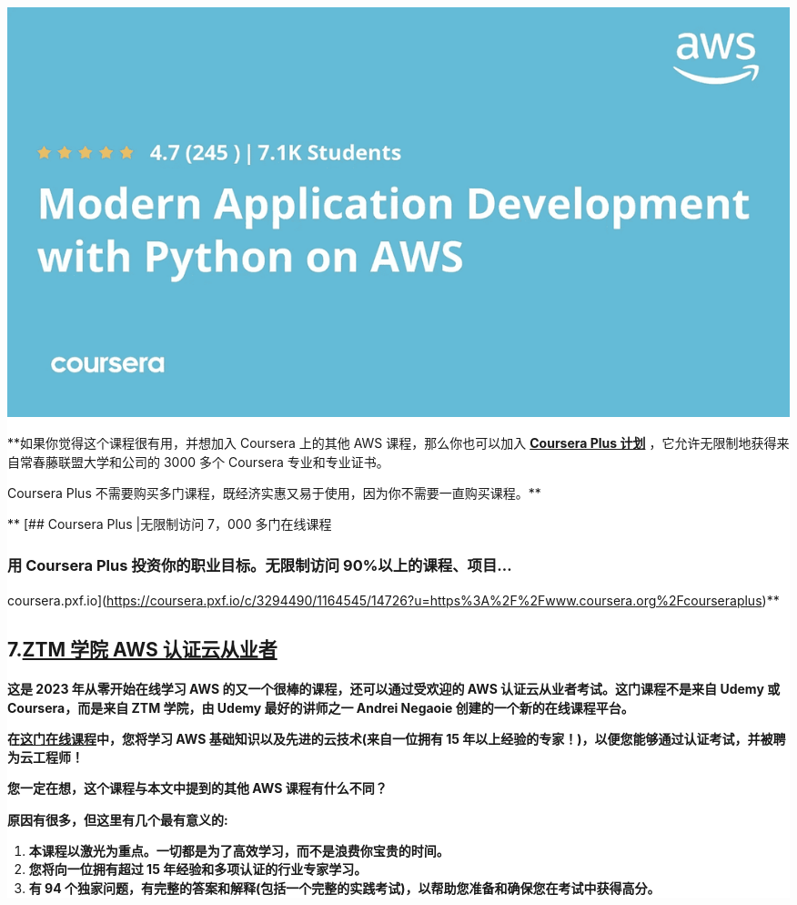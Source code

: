**[![](img/1e4f6b6bcd56e8d269a5b41168ae3d7b.png)](https://coursera.pxf.io/c/3294490/1164545/14726?u=https%3A%2F%2Fwww.coursera.org%2Fspecializations%2Faws-python-serverless-development)**

**如果你觉得这个课程很有用，并想加入 Coursera 上的其他 AWS 课程，那么你也可以加入 [**Coursera Plus 计划**](https://coursera.pxf.io/c/3294490/1164545/14726?u=https%3A%2F%2Fwww.coursera.org%2Fcourseraplus) ，它允许无限制地获得来自常春藤联盟大学和公司的 3000 多个 Coursera 专业和专业证书。

Coursera Plus 不需要购买多门课程，既经济实惠又易于使用，因为你不需要一直购买课程。**

**[](https://coursera.pxf.io/c/3294490/1164545/14726?u=https%3A%2F%2Fwww.coursera.org%2Fcourseraplus) [## Coursera Plus |无限制访问 7，000 多门在线课程

### 用 Coursera Plus 投资你的职业目标。无限制访问 90%以上的课程、项目…

coursera.pxf.io](https://coursera.pxf.io/c/3294490/1164545/14726?u=https%3A%2F%2Fwww.coursera.org%2Fcourseraplus)** 

## **7.[ZTM 学院 AWS 认证云从业者](https://academy.zerotomastery.io/a/aff_1f8vmvjz/external?affcode=441520_zytgk2dn)**

**这是 2023 年从零开始在线学习 AWS 的又一个很棒的课程，还可以通过受欢迎的 AWS 认证云从业者考试。这门课程不是来自 Udemy 或 Coursera，而是来自 ZTM 学院，由 Udemy 最好的讲师之一 Andrei Negaoie 创建的一个新的在线课程平台。**

**在[这门在线课程](https://academy.zerotomastery.io/a/aff_1f8vmvjz/external?affcode=441520_zytgk2dn)中，您将学习 AWS 基础知识以及先进的云技术(来自一位拥有 15 年以上经验的专家！)，以便您能够通过认证考试，并被聘为云工程师！**

**您一定在想，这个课程与本文中提到的其他 AWS 课程有什么不同？**

**原因有很多，但这里有几个最有意义的:**

1.  **本课程以激光为重点。一切都是为了高效学习，而不是浪费你宝贵的时间。**
2.  **您将向一位拥有超过 15 年经验和多项认证的行业专家学习。**
3.  **有 94 个独家问题，有完整的答案和解释(包括一个完整的实践考试)，以帮助您准备和确保您在考试中获得高分。**
